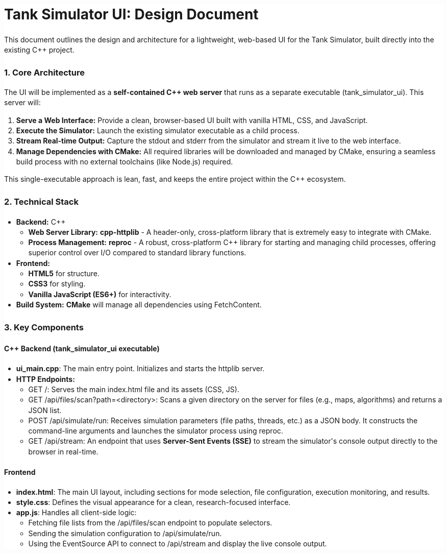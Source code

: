 # **Tank Simulator UI: Design Document**

This document outlines the design and architecture for a lightweight, web-based UI for the Tank Simulator, built directly into the existing C++ project.

### **1\. Core Architecture**

The UI will be implemented as a **self-contained C++ web server** that runs as a separate executable (tank\_simulator\_ui). This server will:

1. **Serve a Web Interface:** Provide a clean, browser-based UI built with vanilla HTML, CSS, and JavaScript.  
2. **Execute the Simulator:** Launch the existing simulator executable as a child process.  
3. **Stream Real-time Output:** Capture the stdout and stderr from the simulator and stream it live to the web interface.  
4. **Manage Dependencies with CMake:** All required libraries will be downloaded and managed by CMake, ensuring a seamless build process with no external toolchains (like Node.js) required.

This single-executable approach is lean, fast, and keeps the entire project within the C++ ecosystem.

### **2\. Technical Stack**

* **Backend:** C++  
  * **Web Server Library:** **cpp-httplib** \- A header-only, cross-platform library that is extremely easy to integrate with CMake.  
  * **Process Management:** **reproc** \- A robust, cross-platform C++ library for starting and managing child processes, offering superior control over I/O compared to standard library functions.  
* **Frontend:**  
  * **HTML5** for structure.  
  * **CSS3** for styling.  
  * **Vanilla JavaScript (ES6+)** for interactivity.  
* **Build System:** **CMake** will manage all dependencies using FetchContent.

### **3\. Key Components**

#### **C++ Backend (tank\_simulator\_ui executable)**

* **ui\_main.cpp**: The main entry point. Initializes and starts the httplib server.  
* **HTTP Endpoints:**  
  * GET /: Serves the main index.html file and its assets (CSS, JS).  
  * GET /api/files/scan?path=\<directory\>: Scans a given directory on the server for files (e.g., maps, algorithms) and returns a JSON list.  
  * POST /api/simulate/run: Receives simulation parameters (file paths, threads, etc.) as a JSON body. It constructs the command-line arguments and launches the simulator process using reproc.  
  * GET /api/stream: An endpoint that uses **Server-Sent Events (SSE)** to stream the simulator's console output directly to the browser in real-time.

#### **Frontend**

* **index.html**: The main UI layout, including sections for mode selection, file configuration, execution monitoring, and results.  
* **style.css**: Defines the visual appearance for a clean, research-focused interface.  
* **app.js**: Handles all client-side logic:  
  * Fetching file lists from the /api/files/scan endpoint to populate selectors.  
  * Sending the simulation configuration to /api/simulate/run.  
  * Using the EventSource API to connect to /api/stream and display the live console output.

